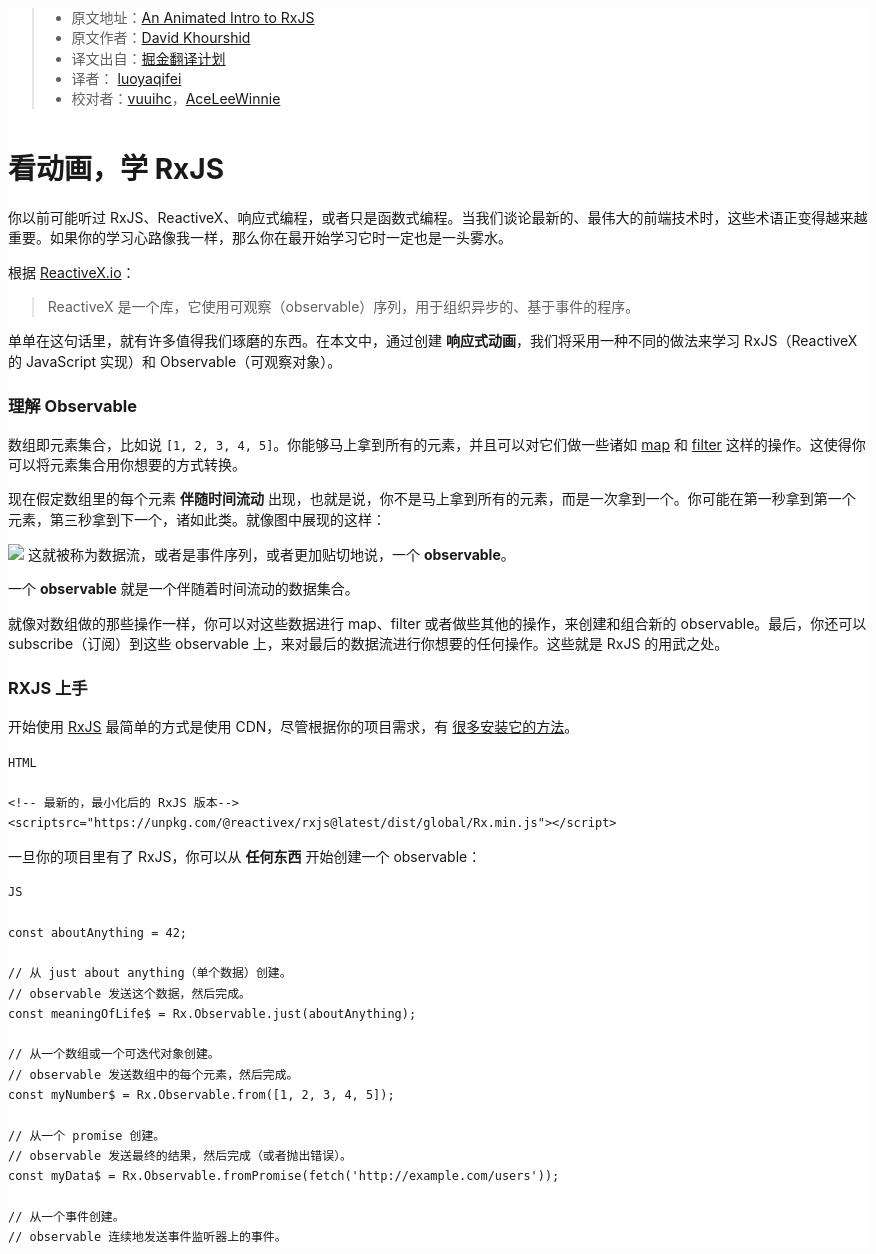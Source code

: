 > * 原文地址：[An Animated Intro to RxJS](https://css-tricks.com/animated-intro-rxjs/)
> * 原文作者：[David Khourshid](https://css-tricks.com/author/davidkpiano/)
> * 译文出自：[掘金翻译计划](https://github.com/xitu/gold-miner)
> * 译者： [luoyaqifei](http://www.zengmingxia.com)
> * 校对者：[vuuihc](https://github.com/vuuihc)，[AceLeeWinnie](https://github.com/AceLeeWinnie)

# 看动画，学 RxJS

你以前可能听过 RxJS、ReactiveX、响应式编程，或者只是函数式编程。当我们谈论最新的、最伟大的前端技术时，这些术语正变得越来越重要。如果你的学习心路像我一样，那么你在最开始学习它时一定也是一头雾水。

根据 [ReactiveX.io](http://reactivex.io/)：

> ReactiveX 是一个库，它使用可观察（observable）序列，用于组织异步的、基于事件的程序。

单单在这句话里，就有许多值得我们琢磨的东西。在本文中，通过创建 **响应式动画**，我们将采用一种不同的做法来学习 RxJS（ReactiveX 的 JavaScript 实现）和 Observable（可观察对象）。

### 理解 Observable

数组即元素集合，比如说 `[1, 2, 3, 4, 5]`。你能够马上拿到所有的元素，并且可以对它们做一些诸如 [map](https://developer.mozilla.org/en-US/docs/Web/JavaScript/Reference/Global_Objects/Array/map) 和 [filter](https://developer.mozilla.org/en-US/docs/Web/JavaScript/Reference/Global_Objects/Array/filter) 这样的操作。这使得你可以将元素集合用你想要的方式转换。

现在假定数组里的每个元素 **伴随时间流动** 出现，也就是说，你不是马上拿到所有的元素，而是一次拿到一个。你可能在第一秒拿到第一个元素，第三秒拿到下一个，诸如此类。就像图中展现的这样：

![](https://cdn.css-tricks.com/wp-content/uploads/2017/02/rx-article-1.svg)
这就被称为数据流，或者是事件序列，或者更加贴切地说，一个 **observable**。

一个 **observable** 就是一个伴随着时间流动的数据集合。

就像对数组做的那些操作一样，你可以对这些数据进行 map、filter 或者做些其他的操作，来创建和组合新的 observable。最后，你还可以 subscribe（订阅）到这些 observable 上，来对最后的数据流进行你想要的任何操作。这些就是 RxJS 的用武之处。

### RXJS 上手

开始使用 [RxJS](http://reactivex.io/rxjs/) 最简单的方式是使用 CDN，尽管根据你的项目需求，有 [很多安装它的方法](http://reactivex.io/rxjs/manual/installation.html)。

```
HTML

<!-- 最新的，最小化后的 RxJS 版本-->
<scriptsrc="https://unpkg.com/@reactivex/rxjs@latest/dist/global/Rx.min.js"></script>

```

一旦你的项目里有了 RxJS，你可以从 **任何东西** 开始创建一个 observable：

```
JS

const aboutAnything = 42;

// 从 just about anything（单个数据）创建。
// observable 发送这个数据，然后完成。
const meaningOfLife$ = Rx.Observable.just(aboutAnything);

// 从一个数组或一个可迭代对象创建。
// observable 发送数组中的每个元素，然后完成。
const myNumber$ = Rx.Observable.from([1, 2, 3, 4, 5]);

// 从一个 promise 创建。
// observable 发送最终的结果，然后完成（或者抛出错误）。
const myData$ = Rx.Observable.fromPromise(fetch('http://example.com/users'));

// 从一个事件创建。
// observable 连续地发送事件监听器上的事件。
```